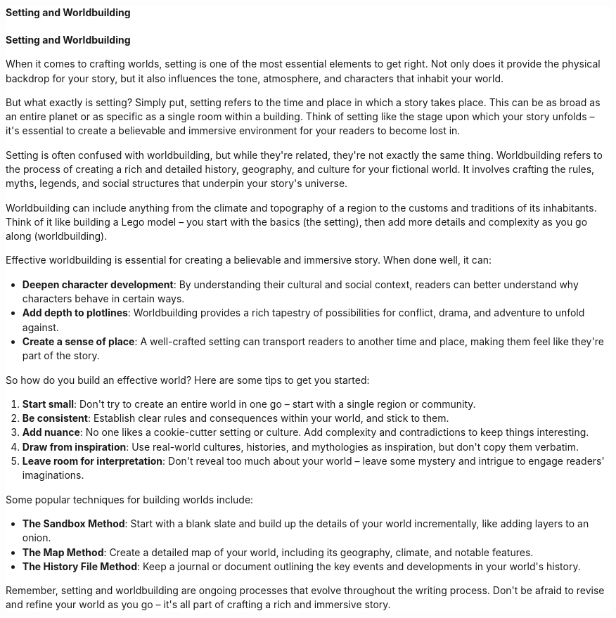 #### Setting and Worldbuilding
**Setting and Worldbuilding**

When it comes to crafting worlds, setting is one of the most essential elements to get right. Not only does it provide the physical backdrop for your story, but it also influences the tone, atmosphere, and characters that inhabit your world.

But what exactly is setting? Simply put, setting refers to the time and place in which a story takes place. This can be as broad as an entire planet or as specific as a single room within a building. Think of setting like the stage upon which your story unfolds – it's essential to create a believable and immersive environment for your readers to become lost in.

Setting is often confused with worldbuilding, but while they're related, they're not exactly the same thing. Worldbuilding refers to the process of creating a rich and detailed history, geography, and culture for your fictional world. It involves crafting the rules, myths, legends, and social structures that underpin your story's universe.

Worldbuilding can include anything from the climate and topography of a region to the customs and traditions of its inhabitants. Think of it like building a Lego model – you start with the basics (the setting), then add more details and complexity as you go along (worldbuilding).

Effective worldbuilding is essential for creating a believable and immersive story. When done well, it can:

* **Deepen character development**: By understanding their cultural and social context, readers can better understand why characters behave in certain ways.
* **Add depth to plotlines**: Worldbuilding provides a rich tapestry of possibilities for conflict, drama, and adventure to unfold against.
* **Create a sense of place**: A well-crafted setting can transport readers to another time and place, making them feel like they're part of the story.

So how do you build an effective world? Here are some tips to get you started:

1. **Start small**: Don't try to create an entire world in one go – start with a single region or community.
2. **Be consistent**: Establish clear rules and consequences within your world, and stick to them.
3. **Add nuance**: No one likes a cookie-cutter setting or culture. Add complexity and contradictions to keep things interesting.
4. **Draw from inspiration**: Use real-world cultures, histories, and mythologies as inspiration, but don't copy them verbatim.
5. **Leave room for interpretation**: Don't reveal too much about your world – leave some mystery and intrigue to engage readers' imaginations.

Some popular techniques for building worlds include:

* **The Sandbox Method**: Start with a blank slate and build up the details of your world incrementally, like adding layers to an onion.
* **The Map Method**: Create a detailed map of your world, including its geography, climate, and notable features.
* **The History File Method**: Keep a journal or document outlining the key events and developments in your world's history.

Remember, setting and worldbuilding are ongoing processes that evolve throughout the writing process. Don't be afraid to revise and refine your world as you go – it's all part of crafting a rich and immersive story.
